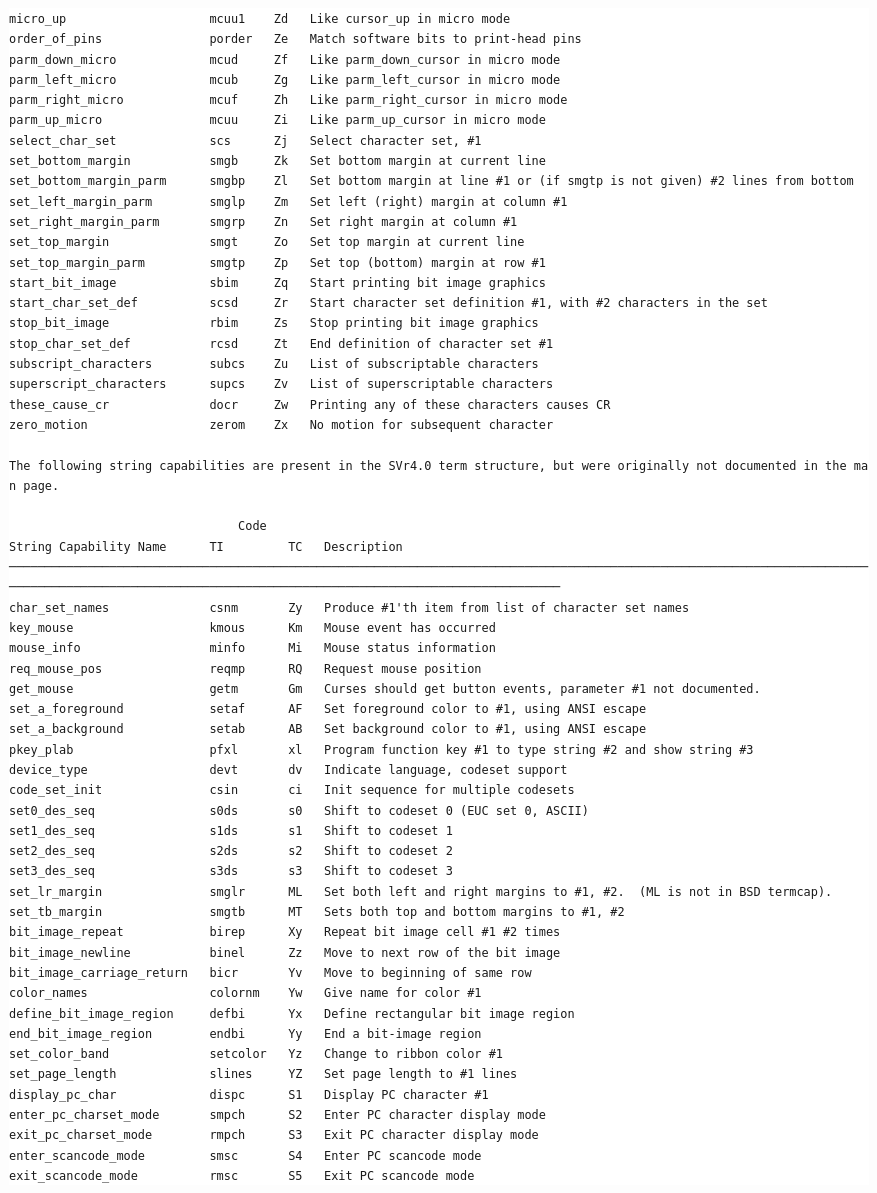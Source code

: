 ```
micro_up                    mcuu1    Zd   Like cursor_up in micro mode
order_of_pins               porder   Ze   Match software bits to print-head pins
parm_down_micro             mcud     Zf   Like parm_down_cursor in micro mode
parm_left_micro             mcub     Zg   Like parm_left_cursor in micro mode
parm_right_micro            mcuf     Zh   Like parm_right_cursor in micro mode
parm_up_micro               mcuu     Zi   Like parm_up_cursor in micro mode
select_char_set             scs      Zj   Select character set, #1
set_bottom_margin           smgb     Zk   Set bottom margin at current line
set_bottom_margin_parm      smgbp    Zl   Set bottom margin at line #1 or (if smgtp is not given) #2 lines from bottom
set_left_margin_parm        smglp    Zm   Set left (right) margin at column #1
set_right_margin_parm       smgrp    Zn   Set right margin at column #1
set_top_margin              smgt     Zo   Set top margin at current line
set_top_margin_parm         smgtp    Zp   Set top (bottom) margin at row #1
start_bit_image             sbim     Zq   Start printing bit image graphics
start_char_set_def          scsd     Zr   Start character set definition #1, with #2 characters in the set
stop_bit_image              rbim     Zs   Stop printing bit image graphics
stop_char_set_def           rcsd     Zt   End definition of character set #1
subscript_characters        subcs    Zu   List of subscriptable characters
superscript_characters      supcs    Zv   List of superscriptable characters
these_cause_cr              docr     Zw   Printing any of these characters causes CR
zero_motion                 zerom    Zx   No motion for subsequent character

The following string capabilities are present in the SVr4.0 term structure, but were originally not documented in the man page.

                                Code
String Capability Name      TI         TC   Description
─────────────────────────────────────────────────────────────────────────────────────────────────────────────────────────────────────────────────────────────────────────────────────────────────────
char_set_names              csnm       Zy   Produce #1'th item from list of character set names
key_mouse                   kmous      Km   Mouse event has occurred
mouse_info                  minfo      Mi   Mouse status information
req_mouse_pos               reqmp      RQ   Request mouse position
get_mouse                   getm       Gm   Curses should get button events, parameter #1 not documented.
set_a_foreground            setaf      AF   Set foreground color to #1, using ANSI escape
set_a_background            setab      AB   Set background color to #1, using ANSI escape
pkey_plab                   pfxl       xl   Program function key #1 to type string #2 and show string #3
device_type                 devt       dv   Indicate language, codeset support
code_set_init               csin       ci   Init sequence for multiple codesets
set0_des_seq                s0ds       s0   Shift to codeset 0 (EUC set 0, ASCII)
set1_des_seq                s1ds       s1   Shift to codeset 1
set2_des_seq                s2ds       s2   Shift to codeset 2
set3_des_seq                s3ds       s3   Shift to codeset 3
set_lr_margin               smglr      ML   Set both left and right margins to #1, #2.  (ML is not in BSD termcap).
set_tb_margin               smgtb      MT   Sets both top and bottom margins to #1, #2
bit_image_repeat            birep      Xy   Repeat bit image cell #1 #2 times
bit_image_newline           binel      Zz   Move to next row of the bit image
bit_image_carriage_return   bicr       Yv   Move to beginning of same row
color_names                 colornm    Yw   Give name for color #1
define_bit_image_region     defbi      Yx   Define rectangular bit image region
end_bit_image_region        endbi      Yy   End a bit-image region
set_color_band              setcolor   Yz   Change to ribbon color #1
set_page_length             slines     YZ   Set page length to #1 lines
display_pc_char             dispc      S1   Display PC character #1
enter_pc_charset_mode       smpch      S2   Enter PC character display mode
exit_pc_charset_mode        rmpch      S3   Exit PC character display mode
enter_scancode_mode         smsc       S4   Enter PC scancode mode
exit_scancode_mode          rmsc       S5   Exit PC scancode mode
```
